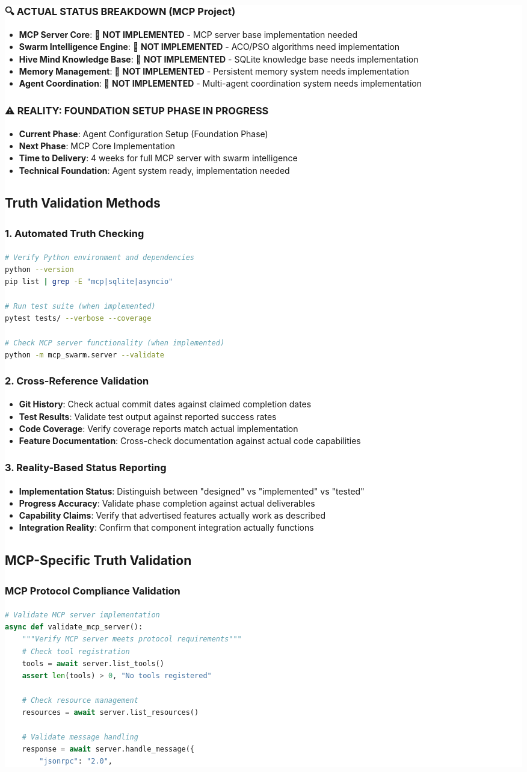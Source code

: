 ### 🔍 ACTUAL STATUS BREAKDOWN (MCP Project)

- **MCP Server Core**: 🚧 **NOT IMPLEMENTED** - MCP server base implementation needed
- **Swarm Intelligence Engine**: 🚧 **NOT IMPLEMENTED** - ACO/PSO algorithms need implementation
- **Hive Mind Knowledge Base**: 🚧 **NOT IMPLEMENTED** - SQLite knowledge base needs implementation
- **Memory Management**: 🚧 **NOT IMPLEMENTED** - Persistent memory system needs implementation
- **Agent Coordination**: 🚧 **NOT IMPLEMENTED** - Multi-agent coordination system needs implementation

### ⚠️ REALITY: FOUNDATION SETUP PHASE IN PROGRESS

- **Current Phase**: Agent Configuration Setup (Foundation Phase)
- **Next Phase**: MCP Core Implementation
- **Time to Delivery**: 4 weeks for full MCP server with swarm intelligence
- **Technical Foundation**: Agent system ready, implementation needed

## Truth Validation Methods

### 1. Automated Truth Checking

```bash
# Verify Python environment and dependencies
python --version
pip list | grep -E "mcp|sqlite|asyncio"

# Run test suite (when implemented)
pytest tests/ --verbose --coverage

# Check MCP server functionality (when implemented)
python -m mcp_swarm.server --validate
```

### 2. Cross-Reference Validation

- **Git History**: Check actual commit dates against claimed completion dates
- **Test Results**: Validate test output against reported success rates
- **Code Coverage**: Verify coverage reports match actual implementation
- **Feature Documentation**: Cross-check documentation against actual code capabilities

### 3. Reality-Based Status Reporting

- **Implementation Status**: Distinguish between "designed" vs "implemented" vs "tested"
- **Progress Accuracy**: Validate phase completion against actual deliverables
- **Capability Claims**: Verify that advertised features actually work as described
- **Integration Reality**: Confirm that component integration actually functions

## MCP-Specific Truth Validation

### MCP Protocol Compliance Validation

```python
# Validate MCP server implementation
async def validate_mcp_server():
    """Verify MCP server meets protocol requirements"""
    # Check tool registration
    tools = await server.list_tools()
    assert len(tools) > 0, "No tools registered"
    
    # Check resource management
    resources = await server.list_resources()
    
    # Validate message handling
    response = await server.handle_message({
        "jsonrpc": "2.0",
```